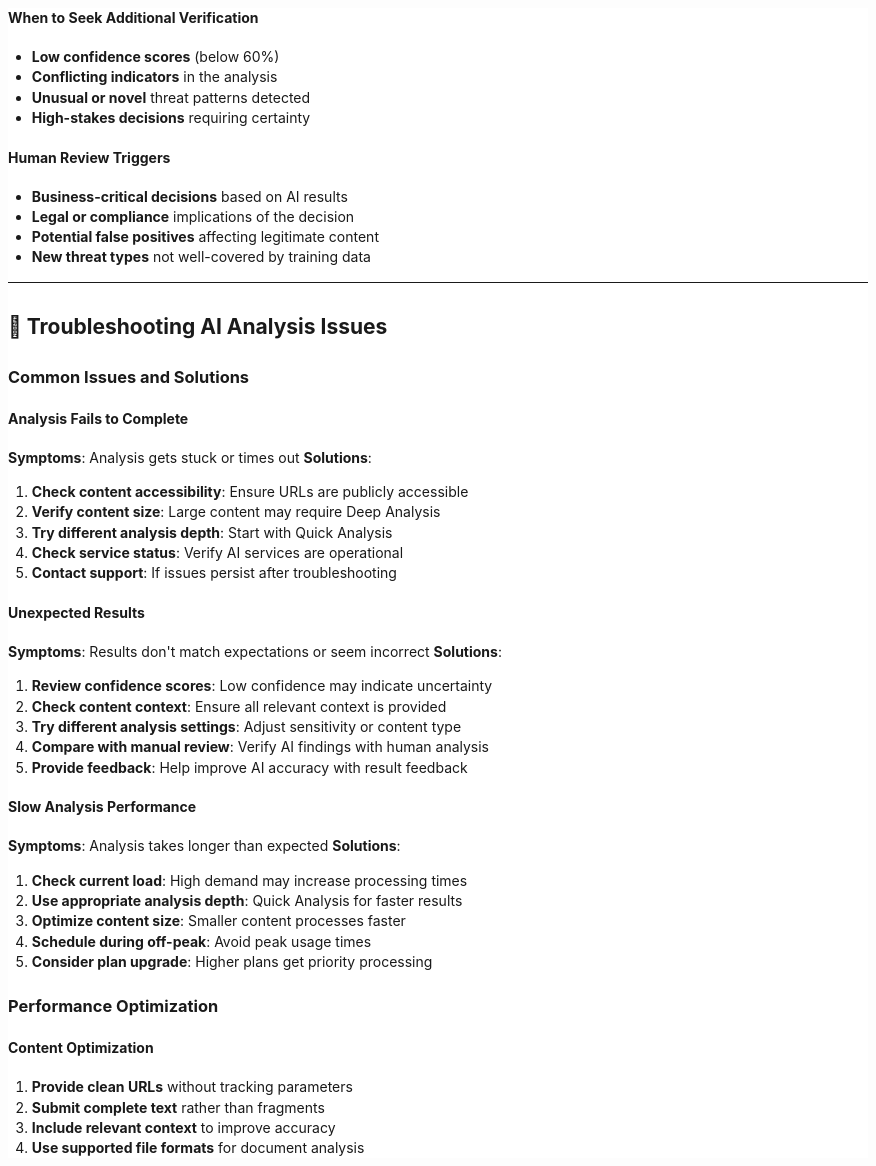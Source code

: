 #### When to Seek Additional Verification
- **Low confidence scores** (below 60%)
- **Conflicting indicators** in the analysis
- **Unusual or novel** threat patterns detected
- **High-stakes decisions** requiring certainty

#### Human Review Triggers
- **Business-critical decisions** based on AI results
- **Legal or compliance** implications of the decision
- **Potential false positives** affecting legitimate content
- **New threat types** not well-covered by training data

---

## 🔧 Troubleshooting AI Analysis Issues

### Common Issues and Solutions

#### Analysis Fails to Complete
**Symptoms**: Analysis gets stuck or times out
**Solutions**:
1. **Check content accessibility**: Ensure URLs are publicly accessible
2. **Verify content size**: Large content may require Deep Analysis
3. **Try different analysis depth**: Start with Quick Analysis
4. **Check service status**: Verify AI services are operational
5. **Contact support**: If issues persist after troubleshooting

#### Unexpected Results
**Symptoms**: Results don't match expectations or seem incorrect
**Solutions**:
1. **Review confidence scores**: Low confidence may indicate uncertainty
2. **Check content context**: Ensure all relevant context is provided
3. **Try different analysis settings**: Adjust sensitivity or content type
4. **Compare with manual review**: Verify AI findings with human analysis
5. **Provide feedback**: Help improve AI accuracy with result feedback

#### Slow Analysis Performance
**Symptoms**: Analysis takes longer than expected
**Solutions**:
1. **Check current load**: High demand may increase processing times
2. **Use appropriate analysis depth**: Quick Analysis for faster results
3. **Optimize content size**: Smaller content processes faster
4. **Schedule during off-peak**: Avoid peak usage times
5. **Consider plan upgrade**: Higher plans get priority processing

### Performance Optimization

#### Content Optimization
1. **Provide clean URLs** without tracking parameters
2. **Submit complete text** rather than fragments
3. **Include relevant context** to improve accuracy
4. **Use supported file formats** for document analysis
